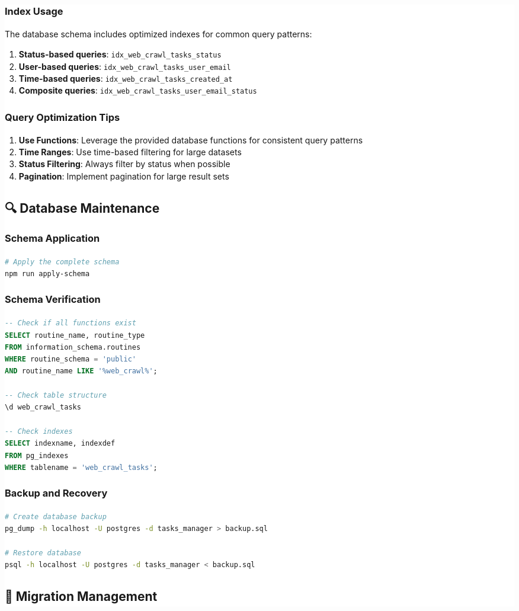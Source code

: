 ### Index Usage
The database schema includes optimized indexes for common query patterns:

1. **Status-based queries**: `idx_web_crawl_tasks_status`
2. **User-based queries**: `idx_web_crawl_tasks_user_email`
3. **Time-based queries**: `idx_web_crawl_tasks_created_at`
4. **Composite queries**: `idx_web_crawl_tasks_user_email_status`

### Query Optimization Tips

1. **Use Functions**: Leverage the provided database functions for consistent query patterns
2. **Time Ranges**: Use time-based filtering for large datasets
3. **Status Filtering**: Always filter by status when possible
4. **Pagination**: Implement pagination for large result sets

## 🔍 Database Maintenance

### Schema Application
```bash
# Apply the complete schema
npm run apply-schema
```

### Schema Verification
```sql
-- Check if all functions exist
SELECT routine_name, routine_type 
FROM information_schema.routines 
WHERE routine_schema = 'public' 
AND routine_name LIKE '%web_crawl%';

-- Check table structure
\d web_crawl_tasks

-- Check indexes
SELECT indexname, indexdef 
FROM pg_indexes 
WHERE tablename = 'web_crawl_tasks';
```

### Backup and Recovery
```bash
# Create database backup
pg_dump -h localhost -U postgres -d tasks_manager > backup.sql

# Restore database
psql -h localhost -U postgres -d tasks_manager < backup.sql
```

## 🚀 Migration Management
